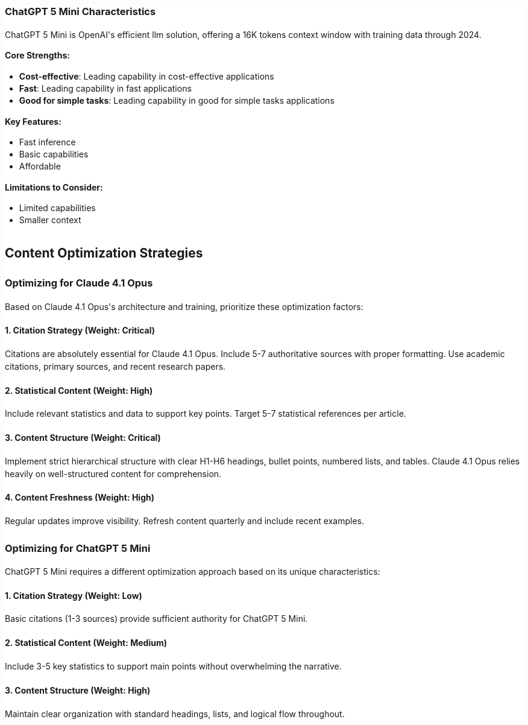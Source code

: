 ### ChatGPT 5 Mini Characteristics

ChatGPT 5 Mini is OpenAI's efficient llm solution, offering a 16K tokens context window with training data through 2024.

**Core Strengths:**
- **Cost-effective**: Leading capability in cost-effective applications
- **Fast**: Leading capability in fast applications
- **Good for simple tasks**: Leading capability in good for simple tasks applications

**Key Features:**
- Fast inference
- Basic capabilities
- Affordable

**Limitations to Consider:**
- Limited capabilities
- Smaller context

## Content Optimization Strategies

### Optimizing for Claude 4.1 Opus

Based on Claude 4.1 Opus's architecture and training, prioritize these optimization factors:

#### 1. Citation Strategy (Weight: Critical)
Citations are absolutely essential for Claude 4.1 Opus. Include 5-7 authoritative sources with proper formatting. Use academic citations, primary sources, and recent research papers.

#### 2. Statistical Content (Weight: High)
Include relevant statistics and data to support key points. Target 5-7 statistical references per article.

#### 3. Content Structure (Weight: Critical)
Implement strict hierarchical structure with clear H1-H6 headings, bullet points, numbered lists, and tables. Claude 4.1 Opus relies heavily on well-structured content for comprehension.

#### 4. Content Freshness (Weight: High)
Regular updates improve visibility. Refresh content quarterly and include recent examples.

### Optimizing for ChatGPT 5 Mini

ChatGPT 5 Mini requires a different optimization approach based on its unique characteristics:

#### 1. Citation Strategy (Weight: Low)
Basic citations (1-3 sources) provide sufficient authority for ChatGPT 5 Mini.

#### 2. Statistical Content (Weight: Medium)
Include 3-5 key statistics to support main points without overwhelming the narrative.

#### 3. Content Structure (Weight: High)
Maintain clear organization with standard headings, lists, and logical flow throughout.
